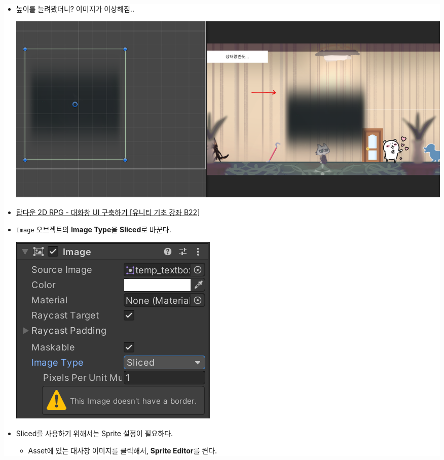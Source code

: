 

- 높이를 늘려봤더니? 이미지가 이상해짐..

  ![image-20230110174001640](Assets/230110.assets/image-20230110174001640.png)



- [탑다운 2D RPG - 대화창 UI 구축하기 [유니티 기초 강좌 B22]](https://youtu.be/jVBiGhlwhZg?list=PLO-mt5Iu5TeYfyXsi6kzHK8kfjPvadC5u)

- `Image` 오브젝트의 **Image Type**을 **Sliced**로 바꾼다.

  ![image-20230110174813482](Assets/230110.assets/image-20230110174813482.png)



- Sliced를 사용하기 위해서는 Sprite 설정이 필요하다.

  - Asset에 있는 대사창 이미지를 클릭해서, **Sprite Editor**를 켠다.
